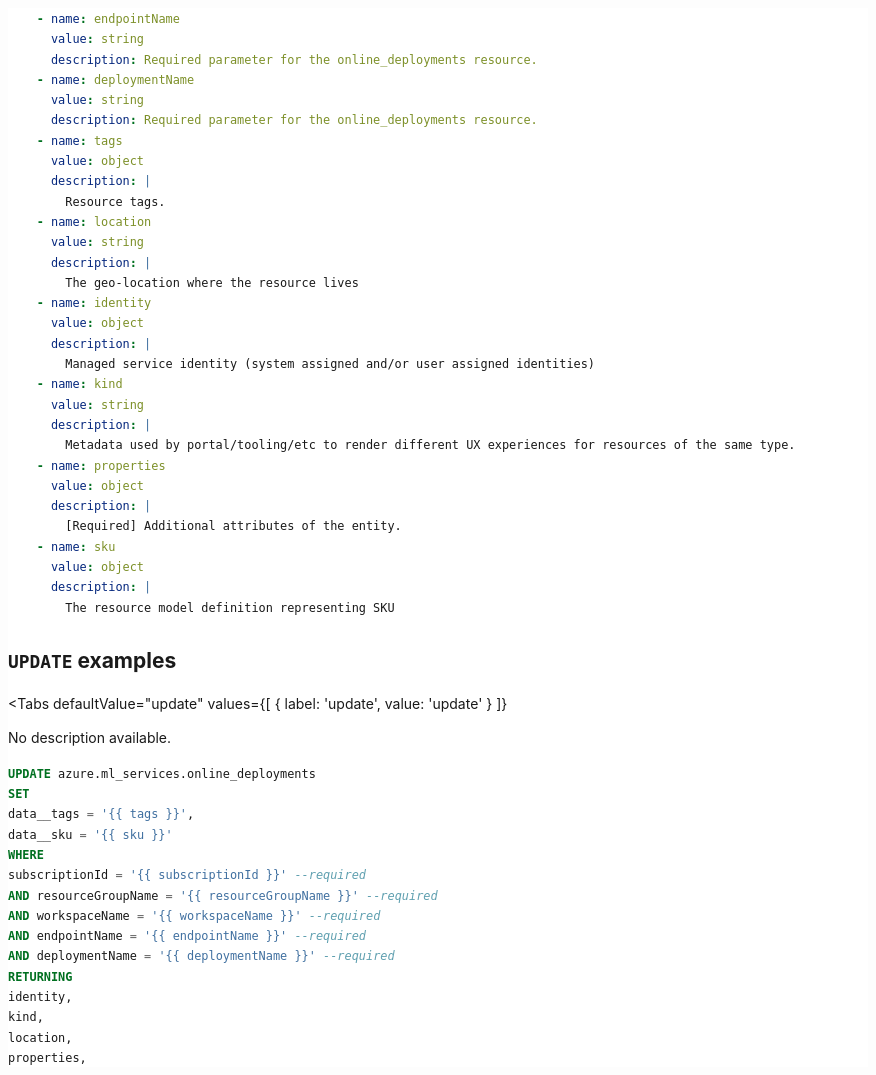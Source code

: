 ```yaml
    - name: endpointName
      value: string
      description: Required parameter for the online_deployments resource.
    - name: deploymentName
      value: string
      description: Required parameter for the online_deployments resource.
    - name: tags
      value: object
      description: |
        Resource tags.
    - name: location
      value: string
      description: |
        The geo-location where the resource lives
    - name: identity
      value: object
      description: |
        Managed service identity (system assigned and/or user assigned identities)
    - name: kind
      value: string
      description: |
        Metadata used by portal/tooling/etc to render different UX experiences for resources of the same type.
    - name: properties
      value: object
      description: |
        [Required] Additional attributes of the entity.
    - name: sku
      value: object
      description: |
        The resource model definition representing SKU
```
</TabItem>
</Tabs>


## `UPDATE` examples

<Tabs
    defaultValue="update"
    values={[
        { label: 'update', value: 'update' }
    ]}
>
<TabItem value="update">

No description available.

```sql
UPDATE azure.ml_services.online_deployments
SET 
data__tags = '{{ tags }}',
data__sku = '{{ sku }}'
WHERE 
subscriptionId = '{{ subscriptionId }}' --required
AND resourceGroupName = '{{ resourceGroupName }}' --required
AND workspaceName = '{{ workspaceName }}' --required
AND endpointName = '{{ endpointName }}' --required
AND deploymentName = '{{ deploymentName }}' --required
RETURNING
identity,
kind,
location,
properties,
```